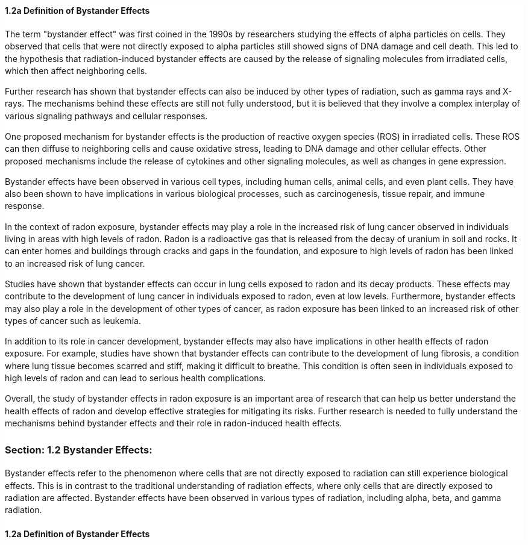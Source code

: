 #### 1.2a Definition of Bystander Effects

The term "bystander effect" was first coined in the 1990s by researchers studying the effects of alpha particles on cells. They observed that cells that were not directly exposed to alpha particles still showed signs of DNA damage and cell death. This led to the hypothesis that radiation-induced bystander effects are caused by the release of signaling molecules from irradiated cells, which then affect neighboring cells.

Further research has shown that bystander effects can also be induced by other types of radiation, such as gamma rays and X-rays. The mechanisms behind these effects are still not fully understood, but it is believed that they involve a complex interplay of various signaling pathways and cellular responses.

One proposed mechanism for bystander effects is the production of reactive oxygen species (ROS) in irradiated cells. These ROS can then diffuse to neighboring cells and cause oxidative stress, leading to DNA damage and other cellular effects. Other proposed mechanisms include the release of cytokines and other signaling molecules, as well as changes in gene expression.

Bystander effects have been observed in various cell types, including human cells, animal cells, and even plant cells. They have also been shown to have implications in various biological processes, such as carcinogenesis, tissue repair, and immune response.

In the context of radon exposure, bystander effects may play a role in the increased risk of lung cancer observed in individuals living in areas with high levels of radon. Radon is a radioactive gas that is released from the decay of uranium in soil and rocks. It can enter homes and buildings through cracks and gaps in the foundation, and exposure to high levels of radon has been linked to an increased risk of lung cancer.

Studies have shown that bystander effects can occur in lung cells exposed to radon and its decay products. These effects may contribute to the development of lung cancer in individuals exposed to radon, even at low levels. Furthermore, bystander effects may also play a role in the development of other types of cancer, as radon exposure has been linked to an increased risk of other types of cancer such as leukemia.

In addition to its role in cancer development, bystander effects may also have implications in other health effects of radon exposure. For example, studies have shown that bystander effects can contribute to the development of lung fibrosis, a condition where lung tissue becomes scarred and stiff, making it difficult to breathe. This condition is often seen in individuals exposed to high levels of radon and can lead to serious health complications.

Overall, the study of bystander effects in radon exposure is an important area of research that can help us better understand the health effects of radon and develop effective strategies for mitigating its risks. Further research is needed to fully understand the mechanisms behind bystander effects and their role in radon-induced health effects. 


### Section: 1.2 Bystander Effects:

Bystander effects refer to the phenomenon where cells that are not directly exposed to radiation can still experience biological effects. This is in contrast to the traditional understanding of radiation effects, where only cells that are directly exposed to radiation are affected. Bystander effects have been observed in various types of radiation, including alpha, beta, and gamma radiation.

#### 1.2a Definition of Bystander Effects
